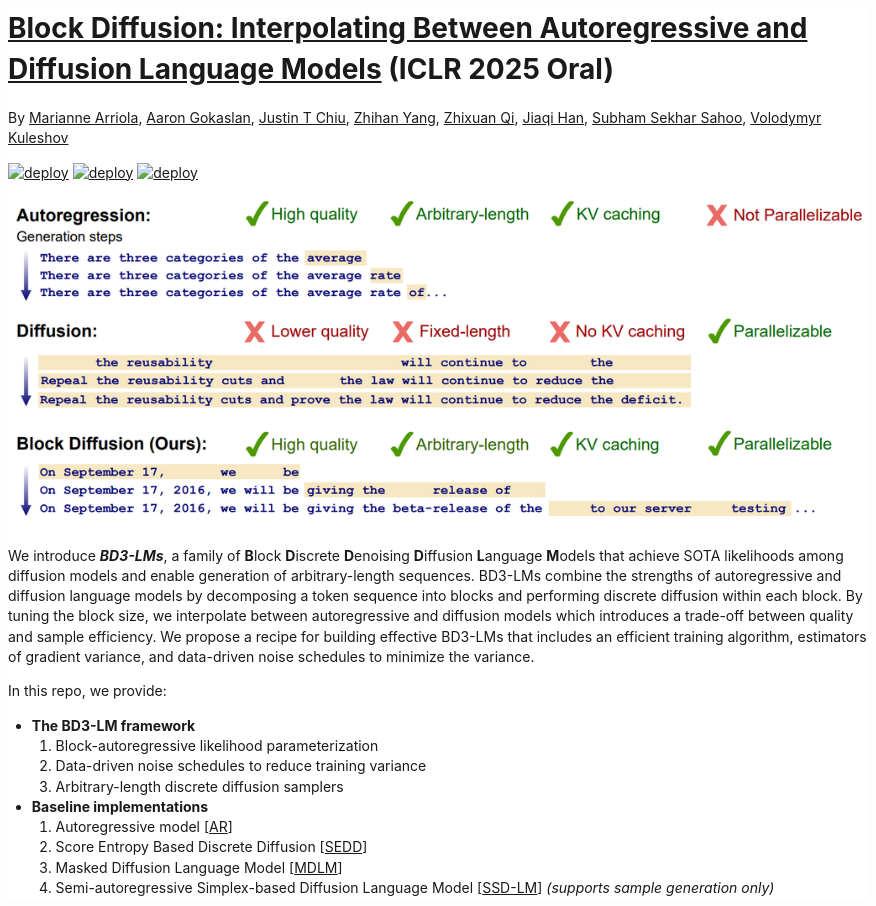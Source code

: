 # [Block Diffusion: Interpolating Between Autoregressive and Diffusion Language Models](https://arxiv.org/abs/2503.09573) (ICLR 2025 Oral)
By [Marianne Arriola](https://m-arriola.com/), [Aaron Gokaslan](https://skylion007.github.io), [Justin T Chiu](https://justinchiu.netlify.app), [Zhihan Yang](https://zhihanyang2022.github.io/), [Zhixuan Qi](https://zhixuanqi.com/), [Jiaqi Han](https://hanjq17.github.io/), [Subham Sekhar Sahoo](https://s-sahoo.github.io), [Volodymyr Kuleshov](https://www.cs.cornell.edu/~kuleshov/)


[![deploy](https://img.shields.io/badge/Paper_📃-green)](https://openreview.net/forum?id=tyEyYT267x)
[![deploy](https://img.shields.io/badge/Blog_📝%20%20-8A2BE2)](https://m-arriola.com/bd3lms/)
[![deploy](https://img.shields.io/badge/HuggingFace_🤗%20-BD3LMs%20-orange)](https://huggingface.co/collections/kuleshov-group/bd3-lms-67be95f81b96b15fec50d53f)

![graphical_abstract](graphical_abstract.png) 

We introduce ***BD3-LMs***, a family of **B**lock **D**iscrete **D**enoising **D**iffusion **L**anguage **M**odels that achieve SOTA likelihoods among diffusion models and enable generation of arbitrary-length sequences. BD3-LMs combine the strengths of autoregressive and diffusion language models by decomposing a token sequence into blocks and performing discrete diffusion within each block. By tuning the block size, we interpolate between autoregressive and diffusion models which introduces a trade-off between quality and sample efficiency. We propose a recipe for building effective BD3-LMs that includes an efficient training algorithm, estimators of gradient variance, and data-driven noise schedules to minimize the variance.




In this repo, we provide:
* **The BD3-LM framework**
  1. Block-autoregressive likelihood parameterization
  2. Data-driven noise schedules to reduce training variance
  3. Arbitrary-length discrete diffusion samplers
* **Baseline implementations**
  1. Autoregressive model [[AR](https://arxiv.org/abs/2406.07524)]
  2. Score Entropy Based Discrete Diffusion [[SEDD](https://arxiv.org/abs/2310.16834)]
  3. Masked Diffusion Language Model [[MDLM](https://arxiv.org/abs/2406.07524)]
  4. Semi-autoregressive Simplex-based Diffusion Language Model [[SSD-LM](https://arxiv.org/pdf/2210.17432)] *(supports sample generation only)*
